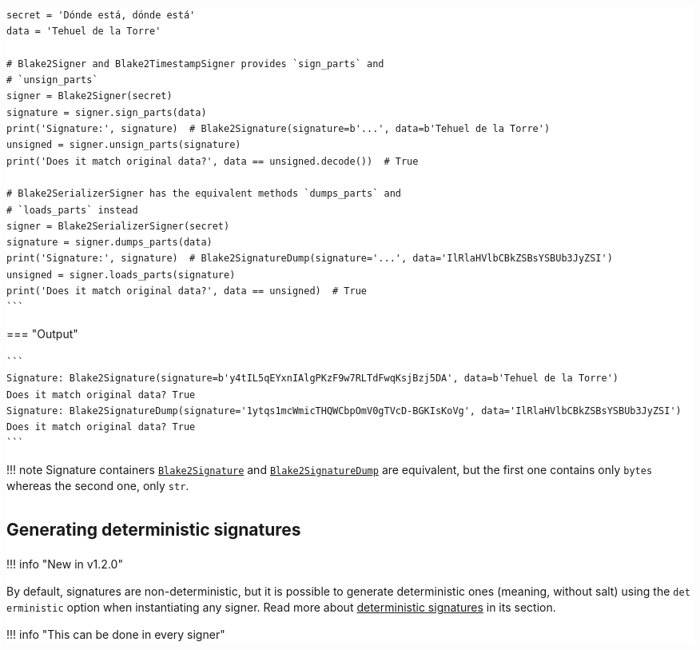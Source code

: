     secret = 'Dónde está, dónde está'
    data = 'Tehuel de la Torre'

    # Blake2Signer and Blake2TimestampSigner provides `sign_parts` and
    # `unsign_parts`
    signer = Blake2Signer(secret)
    signature = signer.sign_parts(data)
    print('Signature:', signature)  # Blake2Signature(signature=b'...', data=b'Tehuel de la Torre')
    unsigned = signer.unsign_parts(signature)
    print('Does it match original data?', data == unsigned.decode())  # True

    # Blake2SerializerSigner has the equivalent methods `dumps_parts` and
    # `loads_parts` instead
    signer = Blake2SerializerSigner(secret)
    signature = signer.dumps_parts(data)
    print('Signature:', signature)  # Blake2SignatureDump(signature='...', data='IlRlaHVlbCBkZSBsYSBUb3JyZSI')
    unsigned = signer.loads_parts(signature)
    print('Does it match original data?', data == unsigned)  # True
    ```

=== "Output"

    ```
    Signature: Blake2Signature(signature=b'y4tIL5qEYxnIAlgPKzF9w7RLTdFwqKsjBzj5DA', data=b'Tehuel de la Torre')
    Does it match original data? True
    Signature: Blake2SignatureDump(signature='1ytqs1mcWmicTHQWCbpOmV0gTVcD-BGKIsKoVg', data='IlRlaHVlbCBkZSBsYSBUb3JyZSI')
    Does it match original data? True
    ```

!!! note
    Signature containers [`Blake2Signature`](bases.md#blake2signer.bases.Blake2Signature) and [`Blake2SignatureDump`](bases.md#blake2signer.bases.Blake2SignatureDump) are equivalent, but the first one contains only `bytes` whereas the second one, only `str`.

## Generating deterministic signatures

!!! info "New in v1.2.0"

By default, signatures are non-deterministic, but it is possible to generate deterministic ones (meaning, without salt) using the `deterministic` option when instantiating any signer. Read more about [deterministic signatures](details.md#about-salt-and-personalisation) in its section.

!!! info "This can be done in every signer"
